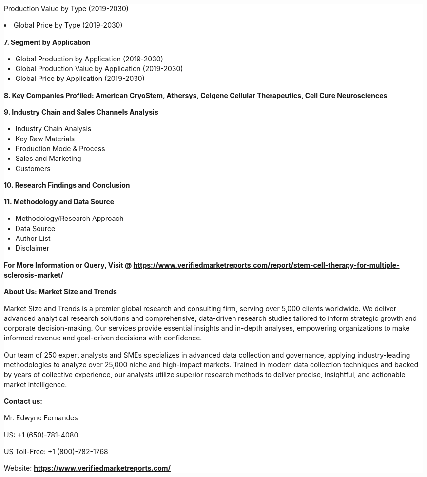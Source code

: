 Production Value by Type (2019-2030)</li><li>Global Price by Type (2019-2030)</li></ul><p><strong>7. Segment by Application</strong></p><ul><li>Global Production by Application (2019-2030)</li><li>Global Production Value by Application (2019-2030)</li><li>Global Price by Application (2019-2030)</li></ul><p><strong>8. Key Companies Profiled: American CryoStem, Athersys, Celgene Cellular Therapeutics, Cell Cure Neurosciences</strong></p><p><strong>9. Industry Chain and Sales Channels Analysis</strong></p><ul><li>Industry Chain Analysis</li><li>Key Raw Materials</li><li>Production Mode &amp; Process</li><li>Sales and Marketing</li><li>Customers</li></ul><p><strong>10. Research Findings and Conclusion</strong></p><p><strong>11. Methodology and Data Source</strong></p><ul><li>Methodology/Research Approach</li><li>Data Source</li><li>Author List</li><li>Disclaimer</li></ul></p><p><strong>For More Information or Query, Visit @ <a href="https://www.verifiedmarketreports.com/report/stem-cell-therapy-for-multiple-sclerosis-market/">https://www.verifiedmarketreports.com/report/stem-cell-therapy-for-multiple-sclerosis-market/</a></strong></p><p><strong>About Us: Market Size and Trends</strong></p><p>Market Size and Trends is a premier global research and consulting firm, serving over 5,000 clients worldwide. We deliver advanced analytical research solutions and comprehensive, data-driven research studies tailored to inform strategic growth and corporate decision-making. Our services provide essential insights and in-depth analyses, empowering organizations to make informed revenue and goal-driven decisions with confidence.</p><p>Our team of 250 expert analysts and SMEs specializes in advanced data collection and governance, applying industry-leading methodologies to analyze over 25,000 niche and high-impact markets. Trained in modern data collection techniques and backed by years of collective experience, our analysts utilize superior research methods to deliver precise, insightful, and actionable market intelligence.</p><p><strong>Contact us:</strong></p><p>Mr. Edwyne Fernandes</p><p>US: +1 (650)-781-4080</p><p>US Toll-Free: +1 (800)-782-1768</p><p>Website: <strong><a href="https://www.verifiedmarketreports.com/">https://www.verifiedmarketreports.com/</a></strong></p>
